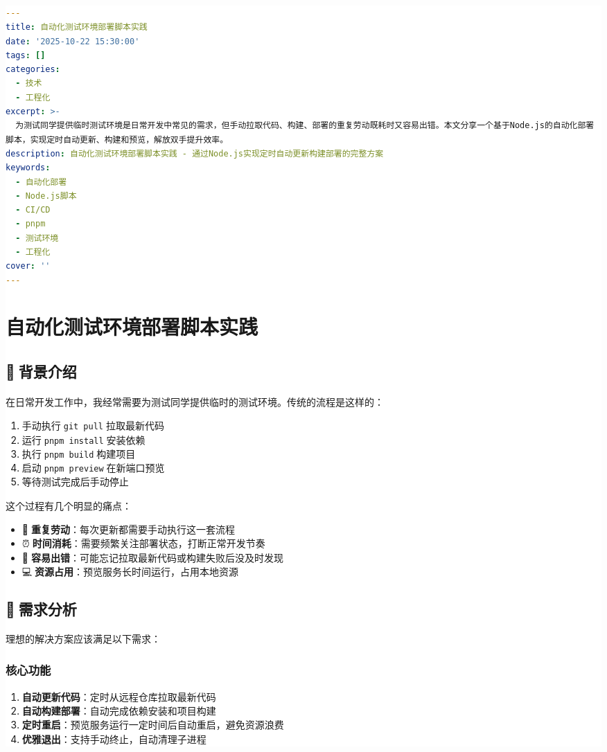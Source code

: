 ```yaml
---
title: 自动化测试环境部署脚本实践
date: '2025-10-22 15:30:00'
tags: []
categories:
  - 技术
  - 工程化
excerpt: >-
  为测试同学提供临时测试环境是日常开发中常见的需求，但手动拉取代码、构建、部署的重复劳动既耗时又容易出错。本文分享一个基于Node.js的自动化部署脚本，实现定时自动更新、构建和预览，解放双手提升效率。
description: 自动化测试环境部署脚本实践 - 通过Node.js实现定时自动更新构建部署的完整方案
keywords:
  - 自动化部署
  - Node.js脚本
  - CI/CD
  - pnpm
  - 测试环境
  - 工程化
cover: ''
---
```


# 自动化测试环境部署脚本实践

## 📌 背景介绍

在日常开发工作中，我经常需要为测试同学提供临时的测试环境。传统的流程是这样的：

1. 手动执行 `git pull` 拉取最新代码
2. 运行 `pnpm install` 安装依赖
3. 执行 `pnpm build` 构建项目
4. 启动 `pnpm preview` 在新端口预览
5. 等待测试完成后手动停止

这个过程有几个明显的痛点：

- 🔄 **重复劳动**：每次更新都需要手动执行这一套流程
- ⏰ **时间消耗**：需要频繁关注部署状态，打断正常开发节奏
- 🐛 **容易出错**：可能忘记拉取最新代码或构建失败后没及时发现
- 💻 **资源占用**：预览服务长时间运行，占用本地资源

## 🎯 需求分析

理想的解决方案应该满足以下需求：

### 核心功能

1. **自动更新代码**：定时从远程仓库拉取最新代码
2. **自动构建部署**：自动完成依赖安装和项目构建
3. **定时重启**：预览服务运行一定时间后自动重启，避免资源浪费
4. **优雅退出**：支持手动终止，自动清理子进程
